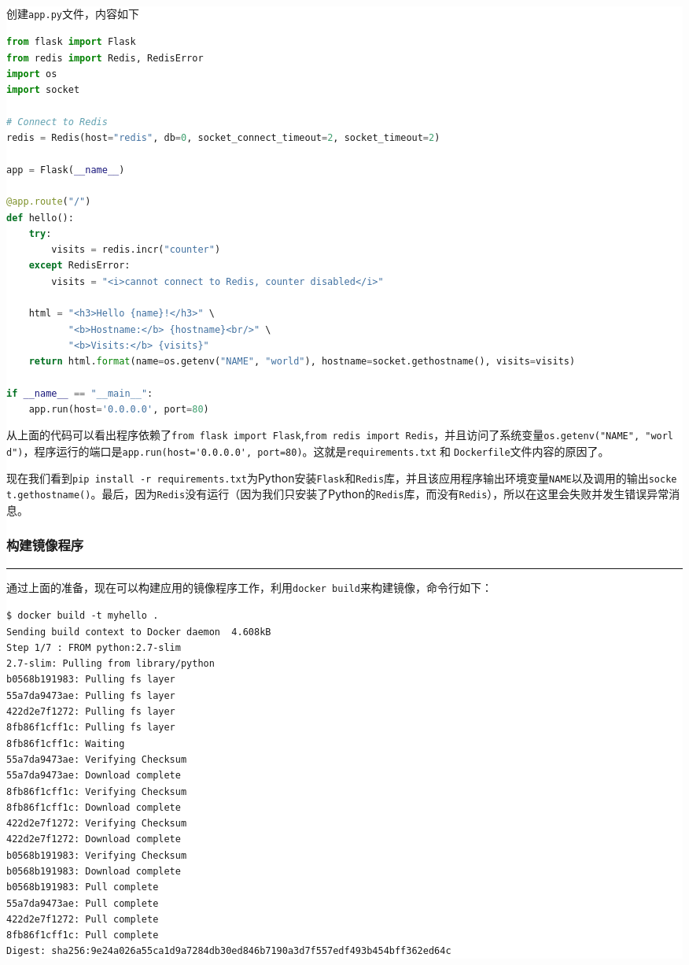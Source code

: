 创建`app.py`文件，内容如下

```python
from flask import Flask
from redis import Redis, RedisError
import os
import socket

# Connect to Redis
redis = Redis(host="redis", db=0, socket_connect_timeout=2, socket_timeout=2)

app = Flask(__name__)

@app.route("/")
def hello():
    try:
        visits = redis.incr("counter")
    except RedisError:
        visits = "<i>cannot connect to Redis, counter disabled</i>"

    html = "<h3>Hello {name}!</h3>" \
           "<b>Hostname:</b> {hostname}<br/>" \
           "<b>Visits:</b> {visits}"
    return html.format(name=os.getenv("NAME", "world"), hostname=socket.gethostname(), visits=visits)

if __name__ == "__main__":
    app.run(host='0.0.0.0', port=80)
```

从上面的代码可以看出程序依赖了`from flask import Flask`,`from redis import Redis`，并且访问了系统变量`os.getenv("NAME", "world")`，程序运行的端口是`app.run(host='0.0.0.0', port=80)`。这就是`requirements.txt` 和 `Dockerfile`文件内容的原因了。

现在我们看到`pip install -r requirements.txt`为Python安装`Flask`和`Redis`库，并且该应用程序输出环境变量`NAME`以及调用的输出`socket.gethostname()`。最后，因为`Redis`没有运行（因为我们只安装了Python的`Redis`库，而没有`Redis`），所以在这里会失败并发生错误异常消息。



### 构建镜像程序

---

通过上面的准备，现在可以构建应用的镜像程序工作，利用`docker build`来构建镜像，命令行如下：

```shell
$ docker build -t myhello .
Sending build context to Docker daemon  4.608kB
Step 1/7 : FROM python:2.7-slim
2.7-slim: Pulling from library/python
b0568b191983: Pulling fs layer
55a7da9473ae: Pulling fs layer
422d2e7f1272: Pulling fs layer
8fb86f1cff1c: Pulling fs layer
8fb86f1cff1c: Waiting
55a7da9473ae: Verifying Checksum
55a7da9473ae: Download complete
8fb86f1cff1c: Verifying Checksum
8fb86f1cff1c: Download complete
422d2e7f1272: Verifying Checksum
422d2e7f1272: Download complete
b0568b191983: Verifying Checksum
b0568b191983: Download complete
b0568b191983: Pull complete
55a7da9473ae: Pull complete
422d2e7f1272: Pull complete
8fb86f1cff1c: Pull complete
Digest: sha256:9e24a026a55ca1d9a7284db30ed846b7190a3d7f557edf493b454bff362ed64c
```